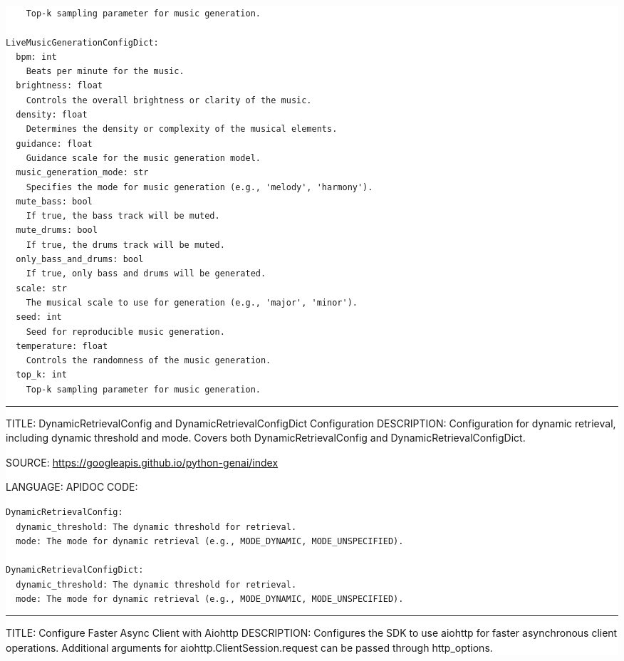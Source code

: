 ```
    Top-k sampling parameter for music generation.

LiveMusicGenerationConfigDict:
  bpm: int
    Beats per minute for the music.
  brightness: float
    Controls the overall brightness or clarity of the music.
  density: float
    Determines the density or complexity of the musical elements.
  guidance: float
    Guidance scale for the music generation model.
  music_generation_mode: str
    Specifies the mode for music generation (e.g., 'melody', 'harmony').
  mute_bass: bool
    If true, the bass track will be muted.
  mute_drums: bool
    If true, the drums track will be muted.
  only_bass_and_drums: bool
    If true, only bass and drums will be generated.
  scale: str
    The musical scale to use for generation (e.g., 'major', 'minor').
  seed: int
    Seed for reproducible music generation.
  temperature: float
    Controls the randomness of the music generation.
  top_k: int
    Top-k sampling parameter for music generation.
```

----------------------------------------

TITLE: DynamicRetrievalConfig and DynamicRetrievalConfigDict Configuration
DESCRIPTION: Configuration for dynamic retrieval, including dynamic threshold and mode. Covers both DynamicRetrievalConfig and DynamicRetrievalConfigDict.

SOURCE: https://googleapis.github.io/python-genai/index

LANGUAGE: APIDOC
CODE:
```
DynamicRetrievalConfig:
  dynamic_threshold: The dynamic threshold for retrieval.
  mode: The mode for dynamic retrieval (e.g., MODE_DYNAMIC, MODE_UNSPECIFIED).

DynamicRetrievalConfigDict:
  dynamic_threshold: The dynamic threshold for retrieval.
  mode: The mode for dynamic retrieval (e.g., MODE_DYNAMIC, MODE_UNSPECIFIED).
```

----------------------------------------

TITLE: Configure Faster Async Client with Aiohttp
DESCRIPTION: Configures the SDK to use aiohttp for faster asynchronous client operations. Additional arguments for aiohttp.ClientSession.request can be passed through http_options.
